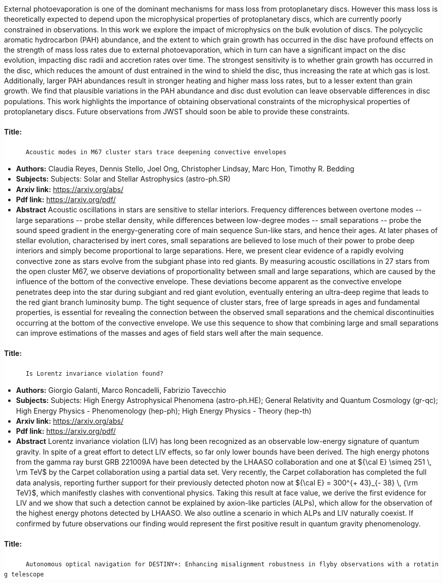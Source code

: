  External photoevaporation is one of the dominant mechanisms for mass loss from protoplanetary discs. However this mass loss is theoretically expected to depend upon the microphysical properties of protoplanetary discs, which are currently poorly constrained in observations. In this work we explore the impact of microphysics on the bulk evolution of discs. The polycyclic aromatic hydrocarbon (PAH) abundance, and the extent to which grain growth has occurred in the disc have profound effects on the strength of mass loss rates due to external photoevaporation, which in turn can have a significant impact on the disc evolution, impacting disc radii and accretion rates over time. The strongest sensitivity is to whether grain growth has occurred in the disc, which reduces the amount of dust entrained in the wind to shield the disc, thus increasing the rate at which gas is lost. Additionally, larger PAH abundances result in stronger heating and higher mass loss rates, but to a lesser extent than grain growth. We find that plausible variations in the PAH abundance and disc dust evolution can leave observable differences in disc populations. This work highlights the importance of obtaining observational constraints of the microphysical properties of protoplanetary discs. Future observations from JWST should soon be able to provide these constraints.
#### Title:
          Acoustic modes in M67 cluster stars trace deepening convective envelopes
 - **Authors:** Claudia Reyes, Dennis Stello, Joel Ong, Christopher Lindsay, Marc Hon, Timothy R. Bedding
 - **Subjects:** Subjects:
Solar and Stellar Astrophysics (astro-ph.SR)
 - **Arxiv link:** https://arxiv.org/abs/
 - **Pdf link:** https://arxiv.org/pdf/
 - **Abstract**
 Acoustic oscillations in stars are sensitive to stellar interiors. Frequency differences between overtone modes -- large separations -- probe stellar density, while differences between low-degree modes -- small separations -- probe the sound speed gradient in the energy-generating core of main sequence Sun-like stars, and hence their ages. At later phases of stellar evolution, characterised by inert cores, small separations are believed to lose much of their power to probe deep interiors and simply become proportional to large separations. Here, we present clear evidence of a rapidly evolving convective zone as stars evolve from the subgiant phase into red giants. By measuring acoustic oscillations in 27 stars from the open cluster M67, we observe deviations of proportionality between small and large separations, which are caused by the influence of the bottom of the convective envelope. These deviations become apparent as the convective envelope penetrates deep into the star during subgiant and red giant evolution, eventually entering an ultra-deep regime that leads to the red giant branch luminosity bump. The tight sequence of cluster stars, free of large spreads in ages and fundamental properties, is essential for revealing the connection between the observed small separations and the chemical discontinuities occurring at the bottom of the convective envelope. We use this sequence to show that combining large and small separations can improve estimations of the masses and ages of field stars well after the main sequence.
#### Title:
          Is Lorentz invariance violation found?
 - **Authors:** Giorgio Galanti, Marco Roncadelli, Fabrizio Tavecchio
 - **Subjects:** Subjects:
High Energy Astrophysical Phenomena (astro-ph.HE); General Relativity and Quantum Cosmology (gr-qc); High Energy Physics - Phenomenology (hep-ph); High Energy Physics - Theory (hep-th)
 - **Arxiv link:** https://arxiv.org/abs/
 - **Pdf link:** https://arxiv.org/pdf/
 - **Abstract**
 Lorentz invariance violation (LIV) has long been recognized as an observable low-energy signature of quantum gravity. In spite of a great effort to detect LIV effects, so far only lower bounds have been derived. The high energy photons from the gamma ray burst GRB 221009A have been detected by the LHAASO collaboration and one at ${\cal E} \simeq 251 \, \rm TeV$ by the Carpet collaboration using a partial data set. Very recently, the Carpet collaboration has completed the full data analysis, reporting further support for their previously detected photon now at ${\cal E} = 300^{+ 43}_{- 38} \, {\rm TeV}$, which manifestly clashes with conventional physics. Taking this result at face value, we derive the first evidence for LIV and we show that such a detection cannot be explained by axion-like particles (ALPs), which allow for the observation of the highest energy photons detected by LHAASO. We also outline a scenario in which ALPs and LIV naturally coexist. If confirmed by future observations our finding would represent the first positive result in quantum gravity phenomenology.
#### Title:
          Autonomous optical navigation for DESTINY+: Enhancing misalignment robustness in flyby observations with a rotating telescope